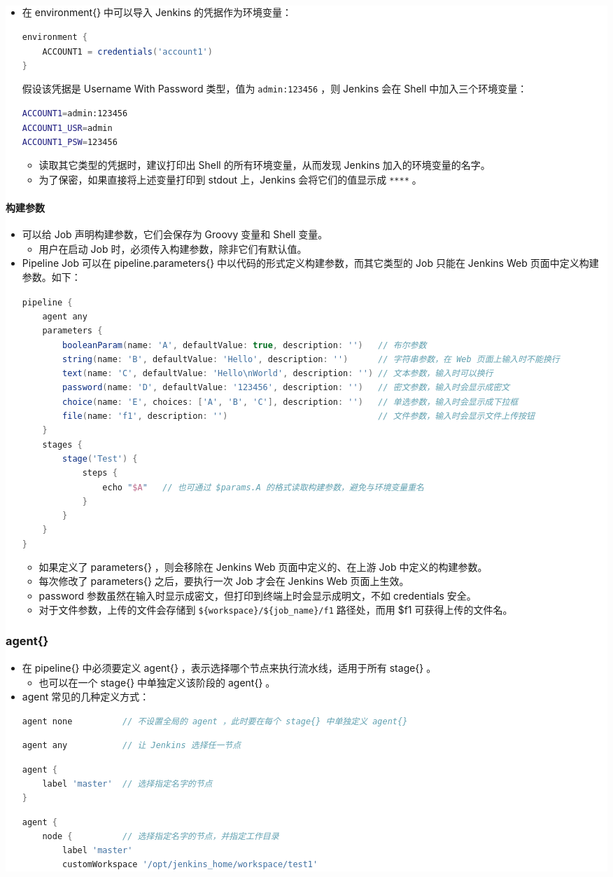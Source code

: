 - 在 environment{} 中可以导入 Jenkins 的凭据作为环境变量：
  ```groovy
  environment {
      ACCOUNT1 = credentials('account1')
  }
  ```
  假设该凭据是 Username With Password 类型，值为 `admin:123456` ，则 Jenkins 会在 Shell 中加入三个环境变量：
  ```sh
  ACCOUNT1=admin:123456
  ACCOUNT1_USR=admin
  ACCOUNT1_PSW=123456
  ```
  - 读取其它类型的凭据时，建议打印出 Shell 的所有环境变量，从而发现 Jenkins 加入的环境变量的名字。
  - 为了保密，如果直接将上述变量打印到 stdout 上，Jenkins 会将它们的值显示成 `****` 。

#### 构建参数

- 可以给 Job 声明构建参数，它们会保存为 Groovy 变量和 Shell 变量。
  - 用户在启动 Job 时，必须传入构建参数，除非它们有默认值。
- Pipeline Job 可以在 pipeline.parameters{} 中以代码的形式定义构建参数，而其它类型的 Job 只能在 Jenkins Web 页面中定义构建参数。如下：
    ```groovy
    pipeline {
        agent any
        parameters {
            booleanParam(name: 'A', defaultValue: true, description: '')   // 布尔参数
            string(name: 'B', defaultValue: 'Hello', description: '')      // 字符串参数，在 Web 页面上输入时不能换行
            text(name: 'C', defaultValue: 'Hello\nWorld', description: '') // 文本参数，输入时可以换行
            password(name: 'D', defaultValue: '123456', description: '')   // 密文参数，输入时会显示成密文
            choice(name: 'E', choices: ['A', 'B', 'C'], description: '')   // 单选参数，输入时会显示成下拉框
            file(name: 'f1', description: '')                              // 文件参数，输入时会显示文件上传按钮
        }
        stages {
            stage('Test') {
                steps {
                    echo "$A"   // 也可通过 $params.A 的格式读取构建参数，避免与环境变量重名
                }
            }
        }
    }
    ```
  - 如果定义了 parameters{} ，则会移除在 Jenkins Web 页面中定义的、在上游 Job 中定义的构建参数。
  - 每次修改了 parameters{} 之后，要执行一次 Job 才会在 Jenkins Web 页面上生效。
  - password 参数虽然在输入时显示成密文，但打印到终端上时会显示成明文，不如 credentials 安全。
  - 对于文件参数，上传的文件会存储到 `${workspace}/${job_name}/f1` 路径处，而用 $f1 可获得上传的文件名。

### agent{}

- 在 pipeline{} 中必须要定义 agent{} ，表示选择哪个节点来执行流水线，适用于所有 stage{} 。
  - 也可以在一个 stage{} 中单独定义该阶段的 agent{} 。
- agent 常见的几种定义方式：
  ```groovy
  agent none          // 不设置全局的 agent ，此时要在每个 stage{} 中单独定义 agent{}
  ```
  ```groovy
  agent any           // 让 Jenkins 选择任一节点
  ```
  ```groovy
  agent {
      label 'master'  // 选择指定名字的节点
  }
  ```
  ```groovy
  agent {
      node {          // 选择指定名字的节点，并指定工作目录
          label 'master'
          customWorkspace '/opt/jenkins_home/workspace/test1'
  ```